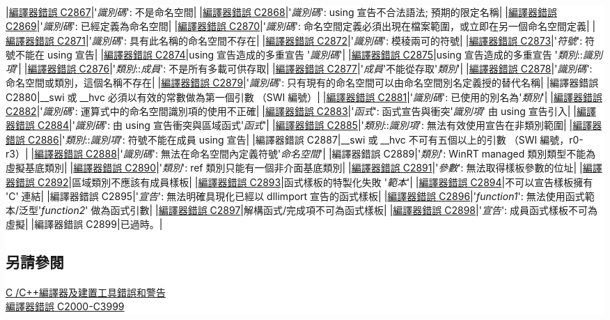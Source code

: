 |[編譯器錯誤 C2867](compiler-error-c2867.md)|'*識別碼*': 不是命名空間|
|[編譯器錯誤 C2868](compiler-error-c2868.md)|'*識別碼*': using 宣告不合法語法; 預期的限定名稱|
|[編譯器錯誤 C2869](compiler-error-c2869.md)|'*識別碼*': 已經定義為命名空間|
|[編譯器錯誤 C2870](compiler-error-c2870.md)|'*識別碼*': 命名空間定義必須出現在檔案範圍，或立即在另一個命名空間定義|
|[編譯器錯誤 C2871](compiler-error-c2871.md)|'*識別碼*': 具有此名稱的命名空間不存在|
|[編譯器錯誤 C2872](compiler-error-c2872.md)|'*識別碼*': 模稜兩可的符號|
|[編譯器錯誤 C2873](compiler-error-c2873.md)|'*符號*': 符號不能在 using 宣告|
|[編譯器錯誤 C2874](compiler-error-c2874.md)|using 宣告造成的多重宣告 '*識別碼*'|
|[編譯器錯誤 C2875](compiler-error-c2875.md)|using 宣告造成的多重宣告 '*類別*::*識別項*'|
|[編譯器錯誤 C2876](compiler-error-c2876.md)|'*類別*::*成員*': 不是所有多載可供存取|
|[編譯器錯誤 C2877](compiler-error-c2877.md)|'*成員*'不能從存取'*類別*'|
|[編譯器錯誤 C2878](compiler-error-c2878.md)|'*識別碼*': 命名空間或類別，這個名稱不存在|
|[編譯器錯誤 C2879](compiler-error-c2879.md)|'*識別碼*': 只有現有的命名空間可以由命名空間別名定義授的替代名稱|
|編譯器錯誤 C2880|__swi 或 __hvc 必須以有效的常數做為第一個引數 （SWI 編號）|
|[編譯器錯誤 C2881](compiler-error-c2881.md)|'*識別碼*': 已使用的別名為'*類別*'|
|[編譯器錯誤 C2882](compiler-error-c2882.md)|'*識別碼*': 運算式中的命名空間識別項的使用不正確|
|[編譯器錯誤 C2883](compiler-error-c2883.md)|'*函式*': 函式宣告與衝突'*識別項*' 由 using 宣告引入|
|[編譯器錯誤 C2884](compiler-error-c2884.md)|'*識別碼*': 由 using 宣告衝突與區域函式'*函式*'|
|[編譯器錯誤 C2885](compiler-error-c2885.md)|'*類別*::*識別項*': 無法有效使用宣告在非類別範圍|
|[編譯器錯誤 C2886](compiler-error-c2886.md)|'*類別*::*識別項*': 符號不能在成員 using 宣告|
|編譯器錯誤 C2887|__swi 或 __hvc 不可有五個以上的引數 （SWI 編號，r0-r3）|
|[編譯器錯誤 C2888](compiler-error-c2888.md)|'*識別碼*': 無法在命名空間內定義符號'*命名空間*'|
|編譯器錯誤 C2889|'*類別*': WinRT managed 類別類型不能為虛擬基底類別|
|[編譯器錯誤 C2890](compiler-error-c2890.md)|'*類別*': ref 類別只能有一個非介面基底類別|
|[編譯器錯誤 C2891](compiler-error-c2891.md)|'*參數*': 無法取得樣板參數的位址|
|[編譯器錯誤 C2892](compiler-error-c2892.md)|區域類別不應該有成員樣板|
|[編譯器錯誤 C2893](compiler-error-c2893.md)|函式樣板的特製化失敗 '*範本*'|
|[編譯器錯誤 C2894](compiler-error-c2894.md)|不可以宣告樣板擁有 'C' 連結|
|編譯器錯誤 C2895|'*宣告*': 無法明確具現化已經以 dllimport 宣告的函式樣板|
|[編譯器錯誤 C2896](compiler-error-c2896.md)|'*function1*': 無法使用函式範本/泛型'*function2*' 做為函式引數|
|[編譯器錯誤 C2897](compiler-error-c2897.md)|解構函式/完成項不可為函式樣板|
|[編譯器錯誤 C2898](compiler-error-c2898.md)|'*宣告*': 成員函式樣板不可為虛擬|
|編譯器錯誤 C2899|已過時。|

## <a name="see-also"></a>另請參閱

[C /C++編譯器及建置工具錯誤和警告](../compiler-errors-1/c-cpp-build-errors.md) \
[編譯器錯誤 C2000-C3999](../compiler-errors-1/compiler-errors-c2000-c3999.md)
